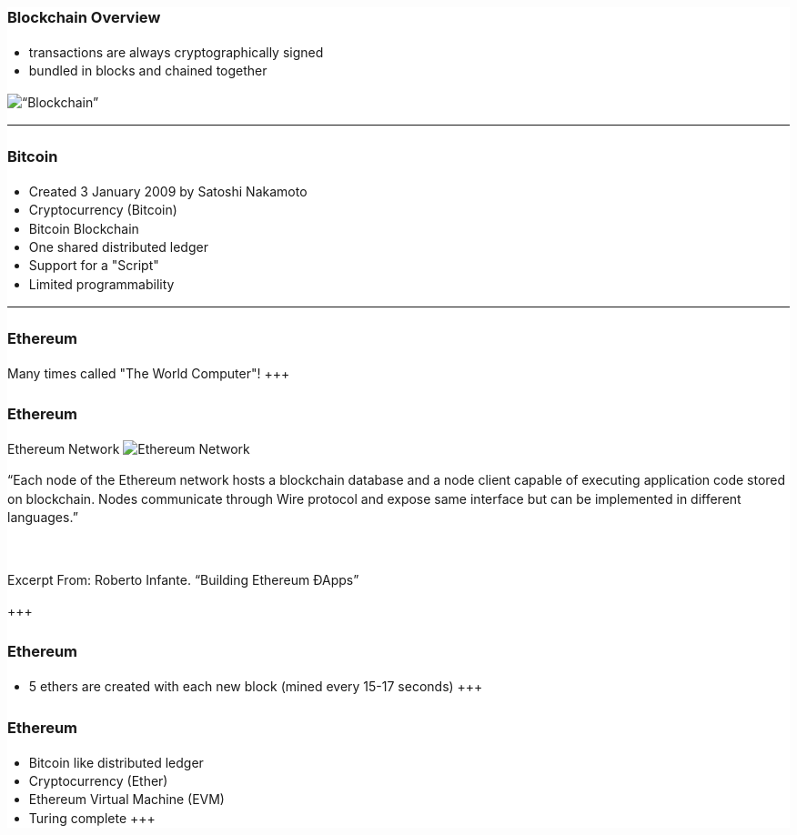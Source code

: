 ### Blockchain Overview
* transactions are always cryptographically signed
* bundled in blocks and chained together 
 <img src="https://s3.eu-west-2.amazonaws.com/braga-blockchain/blockchain.png" alt=“Blockchain” height="350">

---

### Bitcoin
* Created 3 January 2009 by Satoshi Nakamoto
* Cryptocurrency (Bitcoin)
* Bitcoin Blockchain
* One shared distributed ledger 
* Support for a "Script"
* Limited programmability 

---
### Ethereum 
Many times called "The World Computer"!
+++

### Ethereum 

   <div class="left">
     Ethereum Network
     <img src="https://s3-eu-west-1.amazonaws.com/www.yarilabs.com/assets/img/nodes.png" alt="Ethereum Network" height="400">
  </div>

  <div class="right">
    <p>
      “Each node of the Ethereum network hosts a blockchain database and 
      a node client capable of executing application code stored on blockchain.
      Nodes communicate through <span class="highlight">Wire protocol</span> and expose same interface but 
      can be implemented in different languages.”
    </p>
    <br>
    <p class="lowernote">
      Excerpt From: Roberto Infante. “Building Ethereum ÐApps” 
    </p>
  </div>

+++

### Ethereum
* 5 ethers are created with each new block (mined every 15-17 seconds)
+++

### Ethereum
* Bitcoin like distributed ledger 
* Cryptocurrency (Ether)
* Ethereum Virtual Machine (EVM) 
* Turing complete
+++
